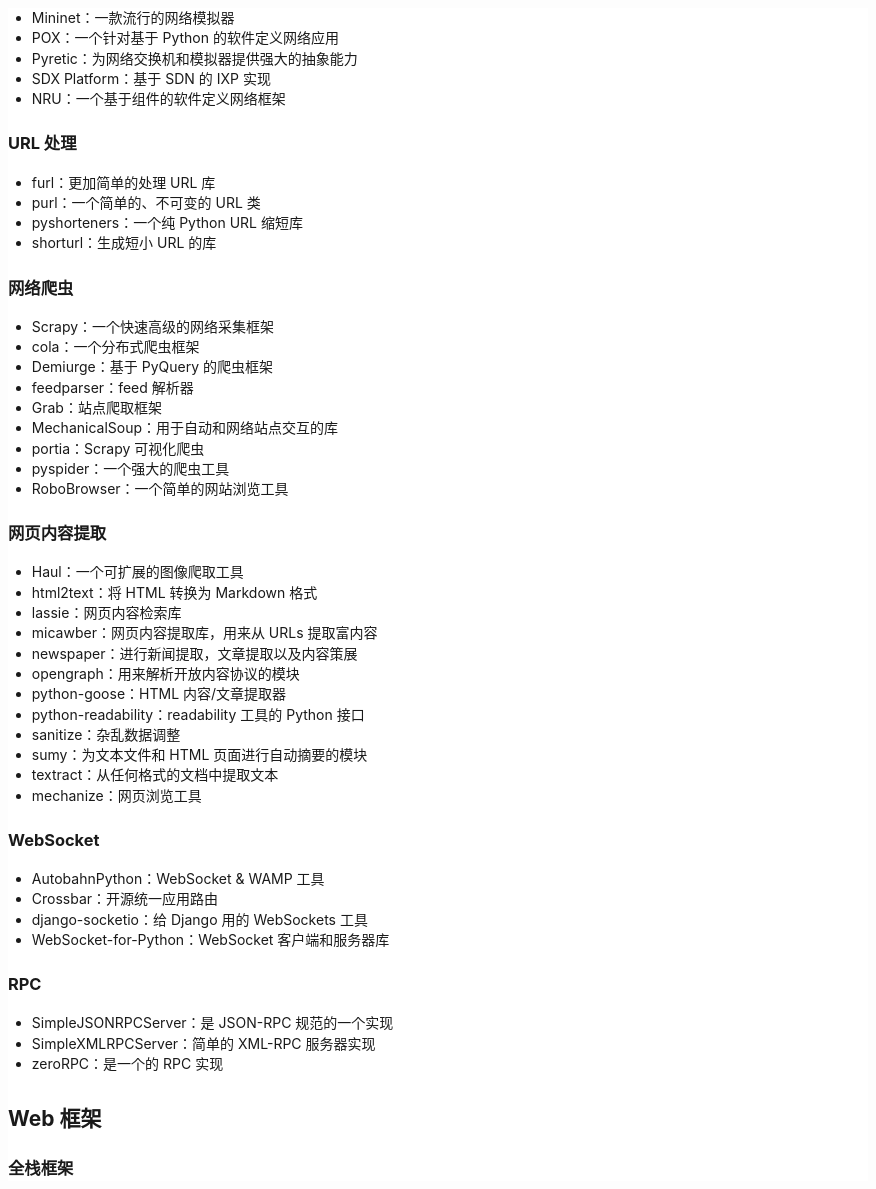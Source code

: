 - Mininet：一款流行的网络模拟器
- POX：一个针对基于 Python 的软件定义网络应用
- Pyretic：为网络交换机和模拟器提供强大的抽象能力
- SDX Platform：基于 SDN 的 IXP 实现
- NRU：一个基于组件的软件定义网络框架
<a name="sWG6d"></a>
### URL 处理

- furl：更加简单的处理 URL 库
- purl：一个简单的、不可变的 URL 类
- pyshorteners：一个纯 Python URL 缩短库
- shorturl：生成短小 URL 的库
<a name="qVxY8"></a>
### 网络爬虫

- Scrapy：一个快速高级的网络采集框架
- cola：一个分布式爬虫框架
- Demiurge：基于 PyQuery 的爬虫框架
- feedparser：feed 解析器
- Grab：站点爬取框架
- MechanicalSoup：用于自动和网络站点交互的库
- portia：Scrapy 可视化爬虫
- pyspider：一个强大的爬虫工具
- RoboBrowser：一个简单的网站浏览工具
<a name="CP70l"></a>
### 网页内容提取

- Haul：一个可扩展的图像爬取工具
- html2text：将 HTML 转换为 Markdown 格式
- lassie：网页内容检索库
- micawber：网页内容提取库，用来从 URLs 提取富内容
- newspaper：进行新闻提取，文章提取以及内容策展
- opengraph：用来解析开放内容协议的模块
- python-goose：HTML 内容/文章提取器
- python-readability：readability 工具的 Python 接口
- sanitize：杂乱数据调整
- sumy：为文本文件和 HTML 页面进行自动摘要的模块
- textract：从任何格式的文档中提取文本
- mechanize：网页浏览工具
<a name="yXoZM"></a>
### WebSocket

- AutobahnPython：WebSocket & WAMP 工具
- Crossbar：开源统一应用路由
- django-socketio：给 Django 用的 WebSockets 工具
- WebSocket-for-Python：WebSocket 客户端和服务器库
<a name="O2P7h"></a>
### RPC

- SimpleJSONRPCServer：是 JSON-RPC 规范的一个实现
- SimpleXMLRPCServer：简单的 XML-RPC 服务器实现
- zeroRPC：是一个的 RPC 实现
<a name="O1shh"></a>
## Web 框架
<a name="ptCe2"></a>
### 全栈框架
